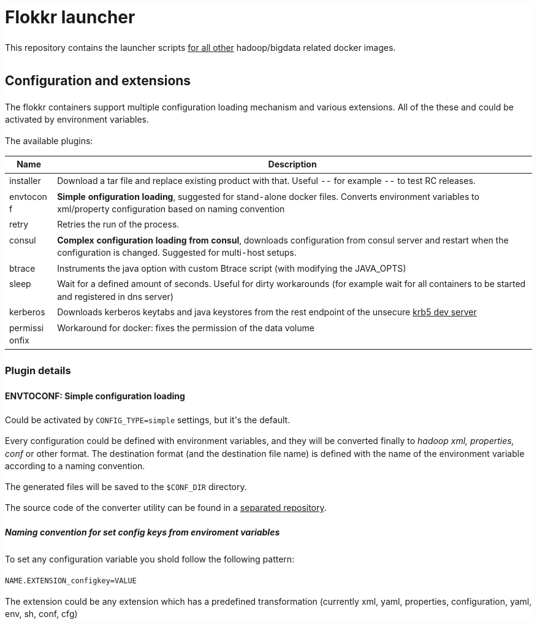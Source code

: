 # Flokkr launcher

This repository contains the launcher scripts [for all other](https://github.com/flokkr?utf8=%E2%9C%93&q=docker&type=&language=) hadoop/bigdata related docker images.

## Configuration and extensions

The flokkr containers support multiple configuration loading mechanism and various extensions. All of the these  and could be activated by environment variables.

The available plugins:

| Name         | Description                              |
| ------------ | ---------------------------------------- |
| installer    | Download a tar file and replace existing product with that. Useful -- for example -- to test RC releases. |
| envtoconf    | **Simple onfiguration loading**, suggested for stand-alone docker files. Converts environment variables to xml/property configuration based on naming convention |
| retry        | Retries the run of the process. |
| consul       | **Complex configuration loading from consul**, downloads configuration from consul server and restart when the configuration is changed. Suggested for multi-host setups. |
| btrace       | Instruments the java option with custom Btrace script (with modifying the JAVA_OPTS) |
| sleep        | Wait for a defined amount of seconds. Useful for dirty workarounds (for example wait for all containers to be started and registered in dns server) |
| kerberos     | Downloads kerberos keytabs and java keystores from the rest endpoint of the unsecure [krb5 dev server](https://github.com/flokkr/docker-krb5)
| permissionfix| Workaround for docker: fixes the permission of the data volume |

### Plugin details

#### ENVTOCONF: Simple configuration loading

Could be activated by ```CONFIG_TYPE=simple``` settings, but it's the default.

Every configuration could be defined with environment variables, and they will be converted finally to *hadoop xml, properties, conf* or other format. The destination format (and the destination file name) is defined with the name of the environment variable according to a naming convention.

The generated files will be saved to the `$CONF_DIR` directory.

The source code of the converter utility can be found in a [separated repository](https://github.com/elek/envtoconf).

##### Naming convention for set config keys from enviroment variables

To set any configuration variable you shold follow the following pattern:

```
NAME.EXTENSION_configkey=VALUE
```

The extension could be any extension which has a predefined transformation (currently xml, yaml, properties, configuration, yaml, env, sh, conf, cfg)
